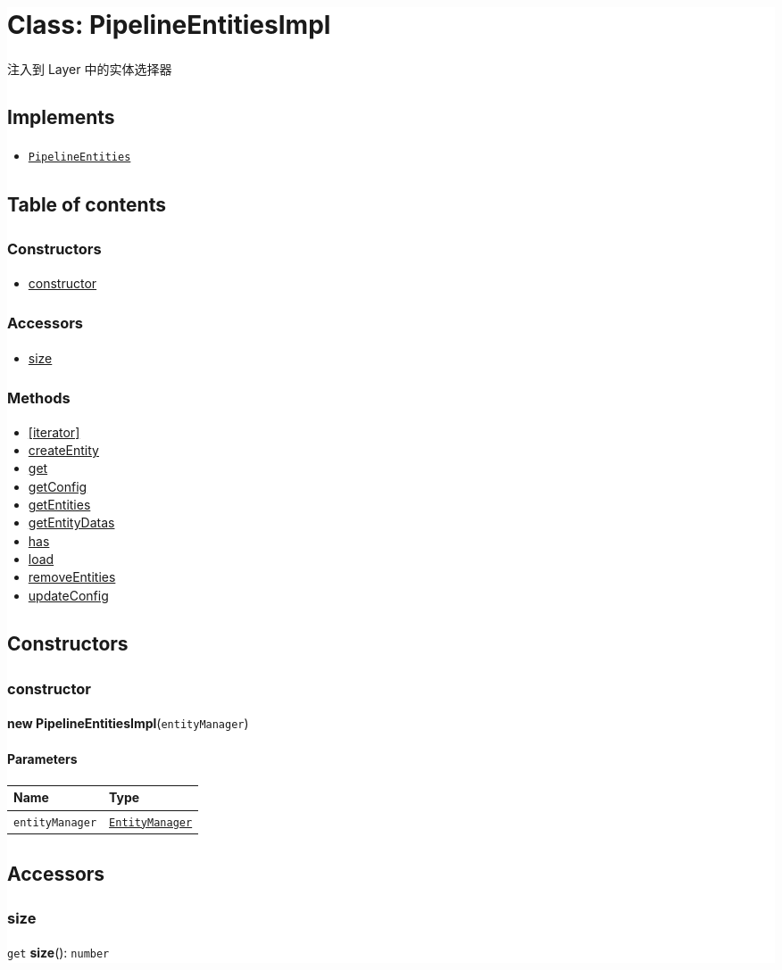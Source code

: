 # Class: PipelineEntitiesImpl

注入到 Layer 中的实体选择器

## Implements

* [`PipelineEntities`](/auto-docs/core/interfaces/PipelineEntities.md)

## Table of contents

### Constructors

* [constructor](/auto-docs/core/classes/PipelineEntitiesImpl.md#constructor)

### Accessors

* [size](/auto-docs/core/classes/PipelineEntitiesImpl.md#size)

### Methods

* [\[iterator\]](/auto-docs/core/classes/PipelineEntitiesImpl.md#[iterator])
* [createEntity](/auto-docs/core/classes/PipelineEntitiesImpl.md#createentity)
* [get](/auto-docs/core/classes/PipelineEntitiesImpl.md#get)
* [getConfig](/auto-docs/core/classes/PipelineEntitiesImpl.md#getconfig)
* [getEntities](/auto-docs/core/classes/PipelineEntitiesImpl.md#getentities)
* [getEntityDatas](/auto-docs/core/classes/PipelineEntitiesImpl.md#getentitydatas)
* [has](/auto-docs/core/classes/PipelineEntitiesImpl.md#has)
* [load](/auto-docs/core/classes/PipelineEntitiesImpl.md#load)
* [removeEntities](/auto-docs/core/classes/PipelineEntitiesImpl.md#removeentities)
* [updateConfig](/auto-docs/core/classes/PipelineEntitiesImpl.md#updateconfig)

## Constructors

### constructor

**new PipelineEntitiesImpl**(`entityManager`)

#### Parameters

| Name | Type |
| :------ | :------ |
| `entityManager` | [`EntityManager`](/auto-docs/core/classes/EntityManager.md) |

## Accessors

### size

`get` **size**(): `number`
